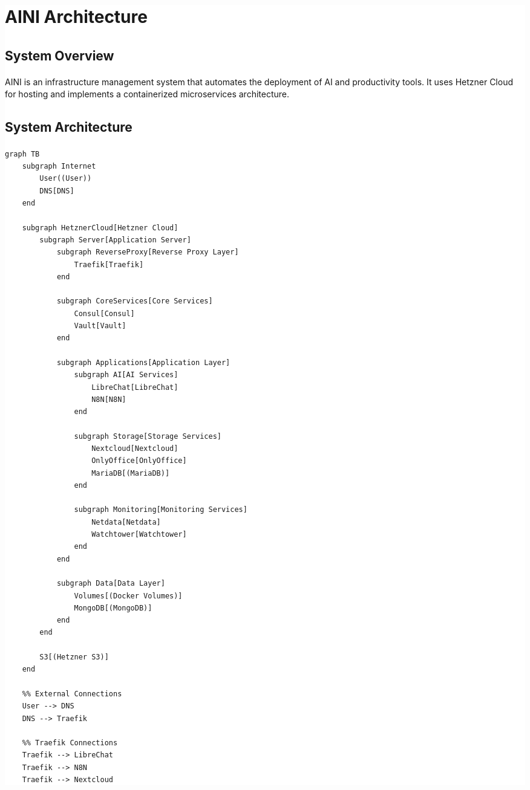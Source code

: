 # AINI Architecture

## System Overview

AINI is an infrastructure management system that automates the deployment of AI and productivity tools. It uses Hetzner Cloud for hosting and implements a containerized microservices architecture.

## System Architecture

```mermaid
graph TB
    subgraph Internet
        User((User))
        DNS[DNS]
    end

    subgraph HetznerCloud[Hetzner Cloud]
        subgraph Server[Application Server]
            subgraph ReverseProxy[Reverse Proxy Layer]
                Traefik[Traefik]
            end

            subgraph CoreServices[Core Services]
                Consul[Consul]
                Vault[Vault]
            end

            subgraph Applications[Application Layer]
                subgraph AI[AI Services]
                    LibreChat[LibreChat]
                    N8N[N8N]
                end

                subgraph Storage[Storage Services]
                    Nextcloud[Nextcloud]
                    OnlyOffice[OnlyOffice]
                    MariaDB[(MariaDB)]
                end

                subgraph Monitoring[Monitoring Services]
                    Netdata[Netdata]
                    Watchtower[Watchtower]
                end
            end

            subgraph Data[Data Layer]
                Volumes[(Docker Volumes)]
                MongoDB[(MongoDB)]
            end
        end

        S3[(Hetzner S3)]
    end

    %% External Connections
    User --> DNS
    DNS --> Traefik

    %% Traefik Connections
    Traefik --> LibreChat
    Traefik --> N8N
    Traefik --> Nextcloud
```